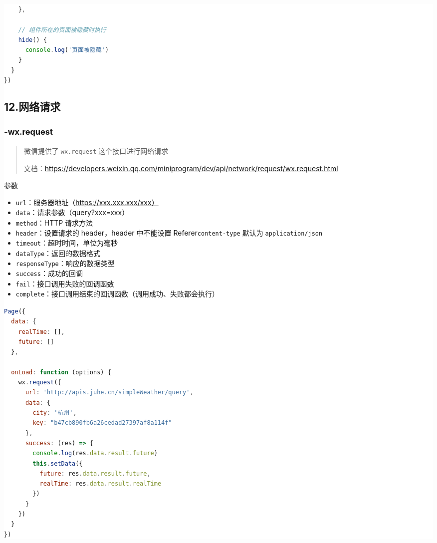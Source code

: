    ```js
       },
   
       // 组件所在的页面被隐藏时执行
       hide() {
         console.log('页面被隐藏')
       }
     }
   })
   ```

   



## 12.网络请求

### -wx.request

> 微信提供了 `wx.request` 这个接口进行网络请求
>
> 文档：https://developers.weixin.qq.com/miniprogram/dev/api/network/request/wx.request.html

参数

- `url`：服务器地址（https://xxx.xxx.xxx/xxx）
- `data`：请求参数（query?xxx=xxx）
- `method`：HTTP 请求方法
- `header`：设置请求的 header，header 中不能设置 Referer`content-type` 默认为 `application/json`
- `timeout`：超时时间，单位为毫秒
- `dataType`：返回的数据格式
- `responseType`：响应的数据类型
- `success`：成功的回调
- `fail`：接口调用失败的回调函数
- `complete`：接口调用结束的回调函数（调用成功、失败都会执行）

```js
Page({
  data: {
    realTime: [],
    future: []
  },

  onLoad: function (options) {
    wx.request({
      url: 'http://apis.juhe.cn/simpleWeather/query',
      data: {
        city: '杭州',
        key: "b47cb890fb6a26cedad27397af8a114f"
      },
      success: (res) => {
        console.log(res.data.result.future)
        this.setData({
          future: res.data.result.future,
          realTime: res.data.result.realTime
        })
      }
    })
  }
})
```
